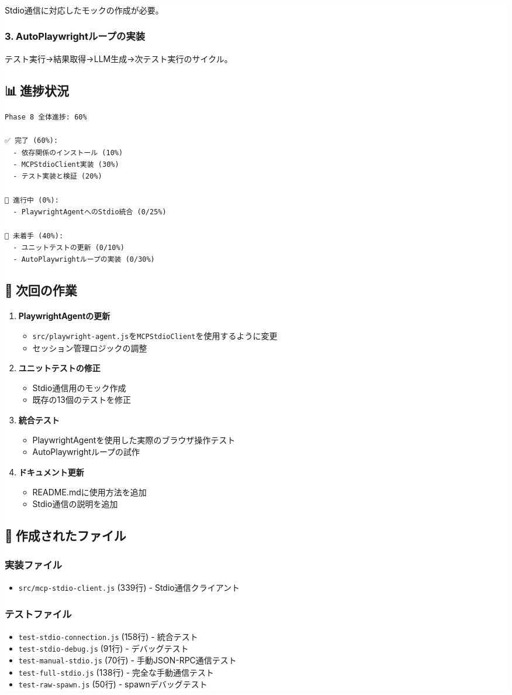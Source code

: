 Stdio通信に対応したモックの作成が必要。

### 3. AutoPlaywrightループの実装
テスト実行→結果取得→LLM生成→次テスト実行のサイクル。

## 📊 進捗状況

```
Phase 8 全体進捗: 60%

✅ 完了 (60%):
  - 依存関係のインストール (10%)
  - MCPStdioClient実装 (30%)
  - テスト実装と検証 (20%)

🚧 進行中 (0%):
  - PlaywrightAgentへのStdio統合 (0/25%)

📝 未着手 (40%):
  - ユニットテストの更新 (0/10%)
  - AutoPlaywrightループの実装 (0/30%)
```

## 🎯 次回の作業

1. **PlaywrightAgentの更新**
   - `src/playwright-agent.js`を`MCPStdioClient`を使用するように変更
   - セッション管理ロジックの調整

2. **ユニットテストの修正**
   - Stdio通信用のモック作成
   - 既存の13個のテストを修正

3. **統合テスト**
   - PlaywrightAgentを使用した実際のブラウザ操作テスト
   - AutoPlaywrightループの試作

4. **ドキュメント更新**
   - README.mdに使用方法を追加
   - Stdio通信の説明を追加

## 📁 作成されたファイル

### 実装ファイル
- `src/mcp-stdio-client.js` (339行) - Stdio通信クライアント

### テストファイル
- `test-stdio-connection.js` (158行) - 統合テスト
- `test-stdio-debug.js` (91行) - デバッグテスト
- `test-manual-stdio.js` (70行) - 手動JSON-RPC通信テスト
- `test-full-stdio.js` (138行) - 完全な手動通信テスト
- `test-raw-spawn.js` (50行) - spawnデバッグテスト
